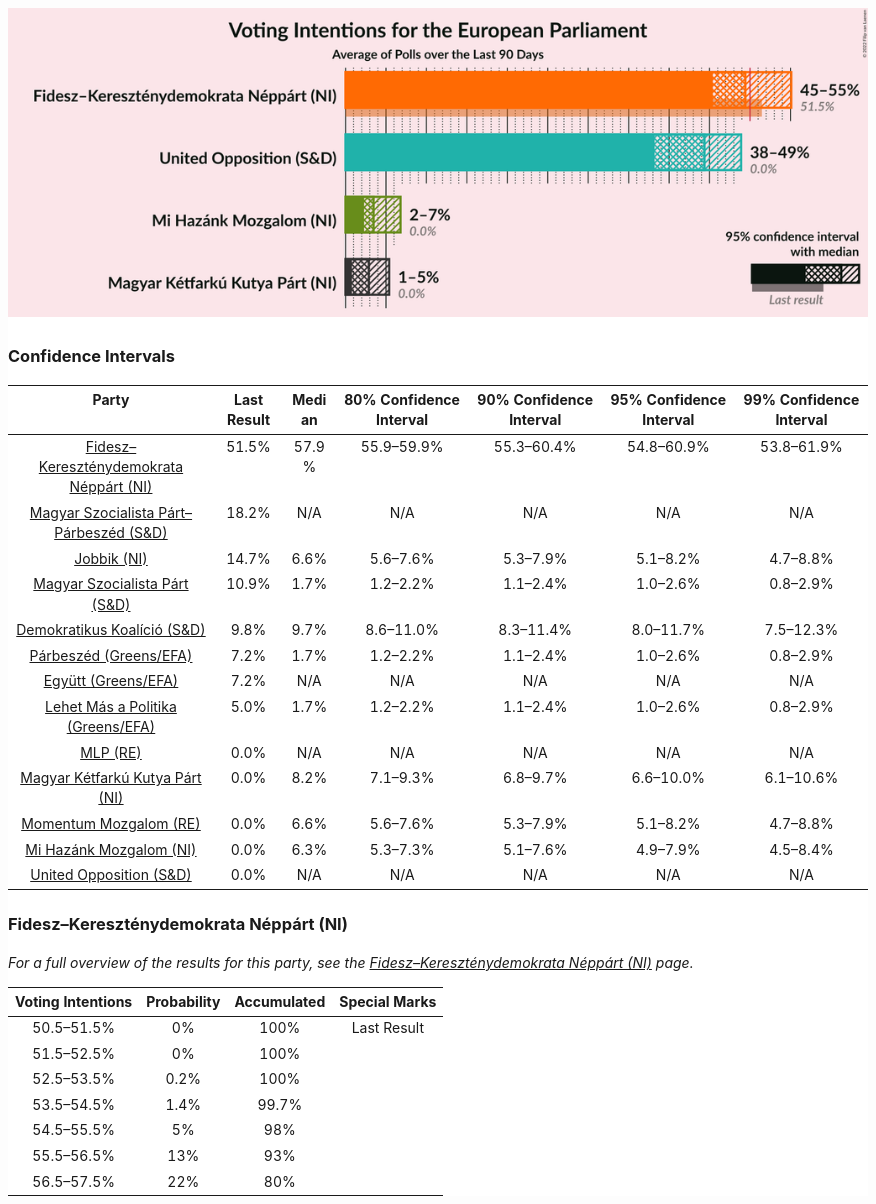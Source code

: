 ![Graph with voting intentions not yet produced](average-2022-06-30.png "Voting Intentions")

### Confidence Intervals

| Party | Last Result | Median | 80% Confidence Interval | 90% Confidence Interval | 95% Confidence Interval | 99% Confidence Interval |
|:-----:|:-----------:|:------:|:-----------------------:|:-----------------------:|:-----------------------:|:-----------------------:|
| <a href="#fidesz–kereszténydemokrata-néppárt-(ni)">Fidesz–Kereszténydemokrata Néppárt (NI)</a> | 51.5% | 57.9% | 55.9–59.9% |55.3–60.4% | 54.8–60.9% | 53.8–61.9% |
| <a href="#magyar-szocialista-párt–párbeszéd-(s&d)">Magyar Szocialista Párt–Párbeszéd (S&D)</a> | 18.2% | N/A | N/A |N/A | N/A | N/A |
| <a href="#jobbik-(ni)">Jobbik (NI)</a> | 14.7% | 6.6% | 5.6–7.6% |5.3–7.9% | 5.1–8.2% | 4.7–8.8% |
| <a href="#magyar-szocialista-párt-(s&d)">Magyar Szocialista Párt (S&D)</a> | 10.9% | 1.7% | 1.2–2.2% |1.1–2.4% | 1.0–2.6% | 0.8–2.9% |
| <a href="#demokratikus-koalíció-(s&d)">Demokratikus Koalíció (S&D)</a> | 9.8% | 9.7% | 8.6–11.0% |8.3–11.4% | 8.0–11.7% | 7.5–12.3% |
| <a href="#párbeszéd-(greens/efa)">Párbeszéd (Greens/EFA)</a> | 7.2% | 1.7% | 1.2–2.2% |1.1–2.4% | 1.0–2.6% | 0.8–2.9% |
| <a href="#együtt-(greens/efa)">Együtt (Greens/EFA)</a> | 7.2% | N/A | N/A |N/A | N/A | N/A |
| <a href="#lehet-más-a-politika-(greens/efa)">Lehet Más a Politika (Greens/EFA)</a> | 5.0% | 1.7% | 1.2–2.2% |1.1–2.4% | 1.0–2.6% | 0.8–2.9% |
| <a href="#mlp-(re)">MLP (RE)</a> | 0.0% | N/A | N/A |N/A | N/A | N/A |
| <a href="#magyar-kétfarkú-kutya-párt-(ni)">Magyar Kétfarkú Kutya Párt (NI)</a> | 0.0% | 8.2% | 7.1–9.3% |6.8–9.7% | 6.6–10.0% | 6.1–10.6% |
| <a href="#momentum-mozgalom-(re)">Momentum Mozgalom (RE)</a> | 0.0% | 6.6% | 5.6–7.6% |5.3–7.9% | 5.1–8.2% | 4.7–8.8% |
| <a href="#mi-hazánk-mozgalom-(ni)">Mi Hazánk Mozgalom (NI)</a> | 0.0% | 6.3% | 5.3–7.3% |5.1–7.6% | 4.9–7.9% | 4.5–8.4% |
| <a href="#united-opposition-(s&d)">United Opposition (S&D)</a> | 0.0% | N/A | N/A |N/A | N/A | N/A |

### Fidesz–Kereszténydemokrata Néppárt (NI)

*For a full overview of the results for this party, see the [Fidesz–Kereszténydemokrata Néppárt (NI)](party-fidesz–kereszténydemokratanéppártni.html) page.*

| Voting Intentions | Probability | Accumulated | Special Marks |
|:-----------------:|:-----------:|:-----------:|:-------------:|
| 50.5–51.5% | 0% | 100% | Last Result |
| 51.5–52.5% | 0% | 100% |  |
| 52.5–53.5% | 0.2% | 100% |  |
| 53.5–54.5% | 1.4% | 99.7% |  |
| 54.5–55.5% | 5% | 98% |  |
| 55.5–56.5% | 13% | 93% |  |
| 56.5–57.5% | 22% | 80% |  |